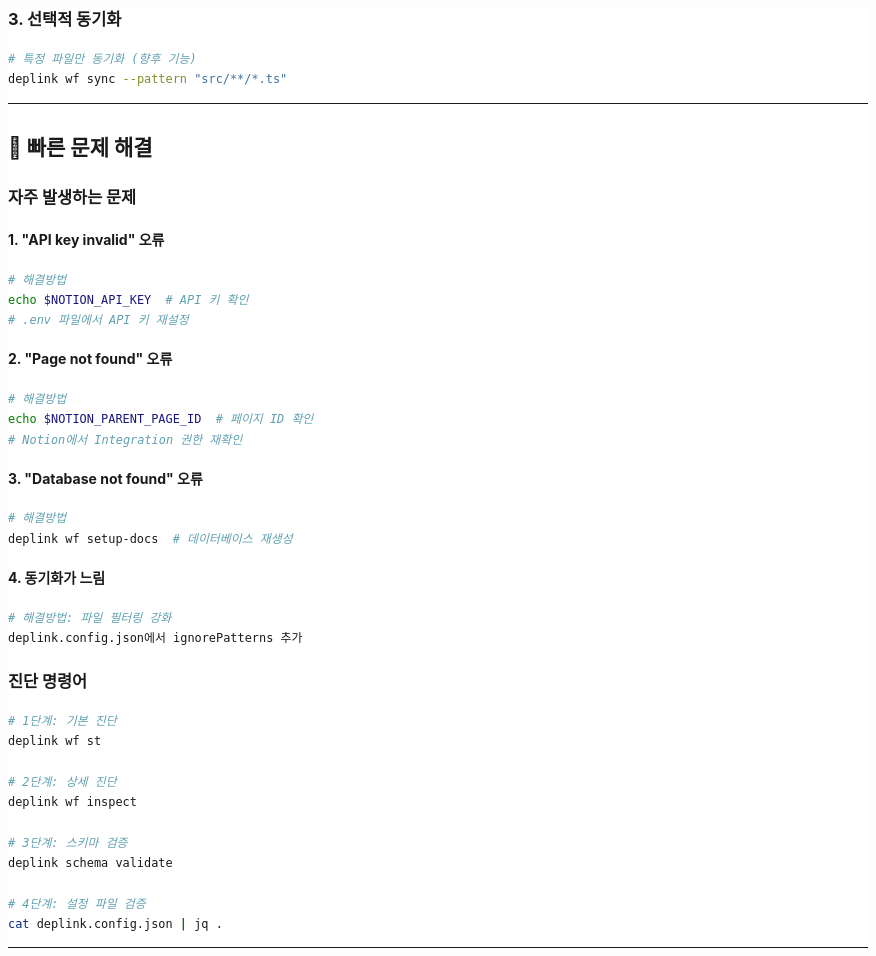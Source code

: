 ### 3. 선택적 동기화
```bash
# 특정 파일만 동기화 (향후 기능)
deplink wf sync --pattern "src/**/*.ts"
```

---

## 🐛 빠른 문제 해결

### 자주 발생하는 문제

#### 1. "API key invalid" 오류
```bash
# 해결방법
echo $NOTION_API_KEY  # API 키 확인
# .env 파일에서 API 키 재설정
```

#### 2. "Page not found" 오류
```bash
# 해결방법
echo $NOTION_PARENT_PAGE_ID  # 페이지 ID 확인
# Notion에서 Integration 권한 재확인
```

#### 3. "Database not found" 오류
```bash
# 해결방법
deplink wf setup-docs  # 데이터베이스 재생성
```

#### 4. 동기화가 느림
```bash
# 해결방법: 파일 필터링 강화
deplink.config.json에서 ignorePatterns 추가
```

### 진단 명령어
```bash
# 1단계: 기본 진단
deplink wf st

# 2단계: 상세 진단  
deplink wf inspect

# 3단계: 스키마 검증
deplink schema validate

# 4단계: 설정 파일 검증
cat deplink.config.json | jq .
```

---